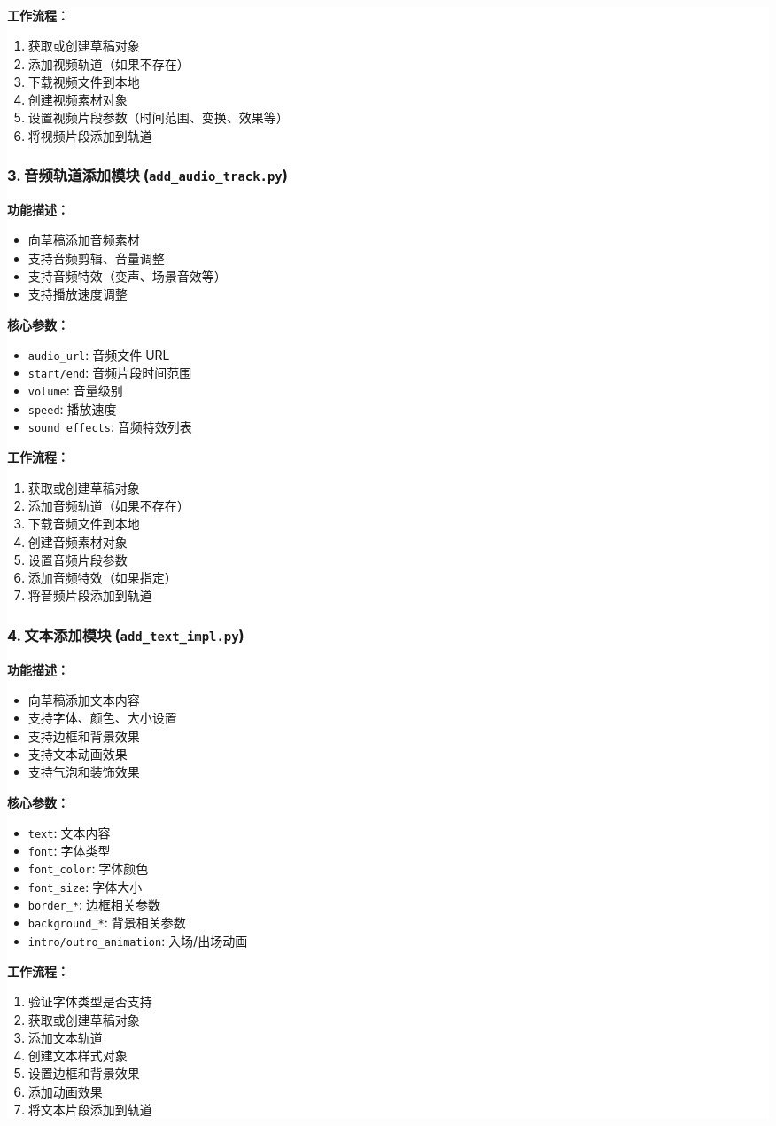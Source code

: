 **工作流程：**
1. 获取或创建草稿对象
2. 添加视频轨道（如果不存在）
3. 下载视频文件到本地
4. 创建视频素材对象
5. 设置视频片段参数（时间范围、变换、效果等）
6. 将视频片段添加到轨道

### 3. 音频轨道添加模块 (`add_audio_track.py`)

**功能描述：**
- 向草稿添加音频素材
- 支持音频剪辑、音量调整
- 支持音频特效（变声、场景音效等）
- 支持播放速度调整

**核心参数：**
- `audio_url`: 音频文件 URL
- `start/end`: 音频片段时间范围
- `volume`: 音量级别
- `speed`: 播放速度
- `sound_effects`: 音频特效列表

**工作流程：**
1. 获取或创建草稿对象
2. 添加音频轨道（如果不存在）
3. 下载音频文件到本地
4. 创建音频素材对象
5. 设置音频片段参数
6. 添加音频特效（如果指定）
7. 将音频片段添加到轨道

### 4. 文本添加模块 (`add_text_impl.py`)

**功能描述：**
- 向草稿添加文本内容
- 支持字体、颜色、大小设置
- 支持边框和背景效果
- 支持文本动画效果
- 支持气泡和装饰效果

**核心参数：**
- `text`: 文本内容
- `font`: 字体类型
- `font_color`: 字体颜色
- `font_size`: 字体大小
- `border_*`: 边框相关参数
- `background_*`: 背景相关参数
- `intro/outro_animation`: 入场/出场动画

**工作流程：**
1. 验证字体类型是否支持
2. 获取或创建草稿对象
3. 添加文本轨道
4. 创建文本样式对象
5. 设置边框和背景效果
6. 添加动画效果
7. 将文本片段添加到轨道
